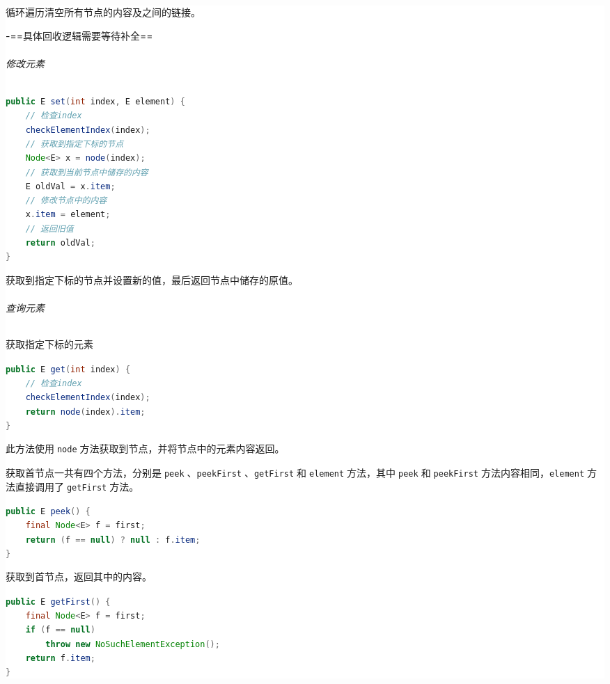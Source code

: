 循环遍历清空所有节点的内容及之间的链接。

-==具体回收逻辑需要等待补全== 

###### 修改元素

```java
public E set(int index, E element) {
    // 检查index
    checkElementIndex(index);
    // 获取到指定下标的节点
    Node<E> x = node(index);
    // 获取到当前节点中储存的内容
    E oldVal = x.item;
    // 修改节点中的内容
    x.item = element;
    // 返回旧值
    return oldVal;
}
```

获取到指定下标的节点并设置新的值，最后返回节点中储存的原值。

###### 查询元素

获取指定下标的元素

```java
public E get(int index) {
    // 检查index
    checkElementIndex(index);
    return node(index).item;
}
```

此方法使用 `node` 方法获取到节点，并将节点中的元素内容返回。

获取首节点一共有四个方法，分别是 `peek` 、`peekFirst` 、`getFirst`  和 `element` 方法，其中 `peek` 和 `peekFirst` 方法内容相同，`element` 方法直接调用了 `getFirst` 方法。

```java
public E peek() {
    final Node<E> f = first;
    return (f == null) ? null : f.item;
}
```

获取到首节点，返回其中的内容。

```java
public E getFirst() {
    final Node<E> f = first;
    if (f == null)
        throw new NoSuchElementException();
    return f.item;
}
```
